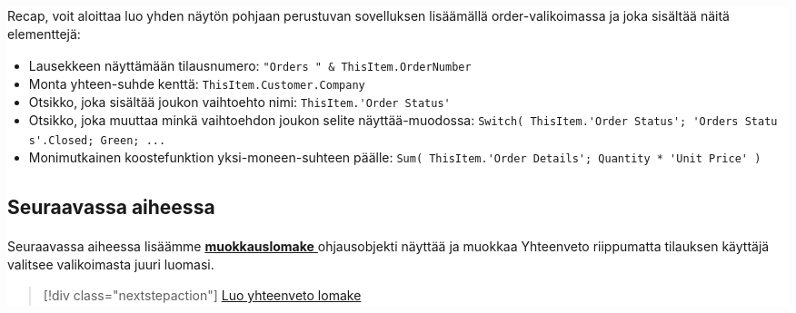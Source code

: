 Recap, voit aloittaa luo yhden näytön pohjaan perustuvan sovelluksen lisäämällä order-valikoimassa ja joka sisältää näitä elementtejä:

- Lausekkeen näyttämään tilausnumero: `"Orders " & ThisItem.OrderNumber`
- Monta yhteen-suhde kenttä: `ThisItem.Customer.Company`
- Otsikko, joka sisältää joukon vaihtoehto nimi: `ThisItem.'Order Status'`
- Otsikko, joka muuttaa minkä vaihtoehdon joukon selite näyttää-muodossa: `Switch( ThisItem.'Order Status'; 'Orders Status'.Closed; Green; ...`
- Monimutkainen koostefunktion yksi-moneen-suhteen päälle: `Sum( ThisItem.'Order Details'; Quantity * 'Unit Price' )`

## <a name="next-topic"></a>Seuraavassa aiheessa

Seuraavassa aiheessa lisäämme [ **muokkauslomake** ](controls/control-form-detail.md) ohjausobjekti näyttää ja muokkaa Yhteenveto riippumatta tilauksen käyttäjä valitsee valikoimasta juuri luomasi.

> [!div class="nextstepaction"]
> [Luo yhteenveto lomake](northwind-orders-canvas-part2.md)